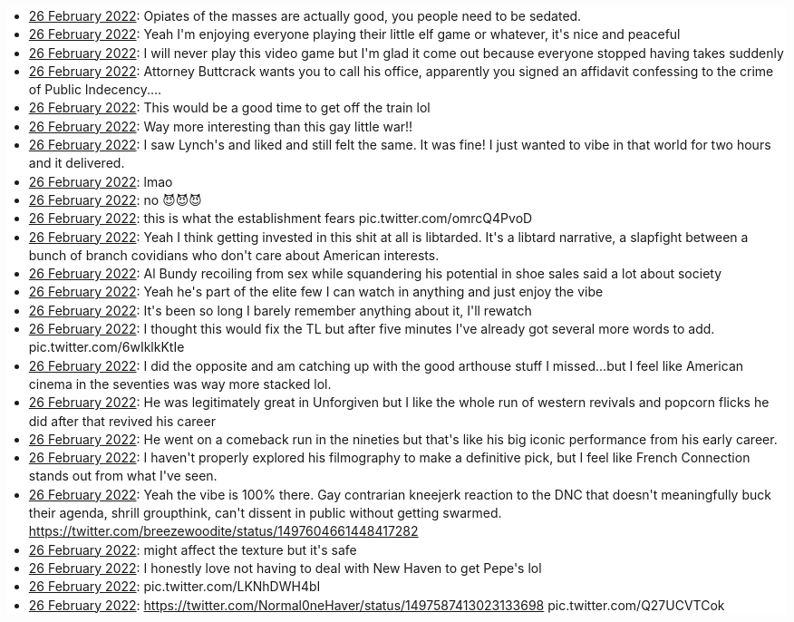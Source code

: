 * [26 February 2022](https://web.archive.org/web/20220226224108/https://twitter.com/Normal0neHaver/status/1497703225360896000): Opiates of the masses are actually good, you people need to be sedated. 
* [26 February 2022](https://web.archive.org/web/20220226223306/https://twitter.com/Normal0neHaver/status/1497700264928845826): Yeah I'm enjoying everyone playing their little elf game or whatever, it's nice and peaceful 
* [26 February 2022](https://web.archive.org/web/20220226223306/https://twitter.com/Normal0neHaver/status/1497700264928845826): I will never play this video game but I'm glad it come out because everyone stopped having takes suddenly 
* [26 February 2022](https://web.archive.org/web/20220226222755/https://twitter.com/Normal0neHaver/status/1497699964775927810): Attorney Buttcrack wants you to call his office, apparently you signed an affidavit confessing to the crime of Public Indecency.... 
* [26 February 2022](https://web.archive.org/web/20220226222451/https://twitter.com/Normal0neHaver/status/1497699158286815232): This would be a good time to get off the train lol 
* [26 February 2022](https://web.archive.org/web/20220226214008/https://twitter.com/Normal0neHaver/status/1497687842180505611): Way more interesting than this gay little war!! 
* [26 February 2022](https://web.archive.org/web/20220226204944/https://twitter.com/Normal0neHaver/status/1497675187361308672): I saw Lynch's and liked and still felt the same. It was fine! I just wanted to vibe in that world for two hours and it delivered. 
* [26 February 2022](https://web.archive.org/web/20220226193305/https://twitter.com/Normal0neHaver/status/1497655920284909579): lmao 
* [26 February 2022](https://web.archive.org/web/20220226181902/https://twitter.com/Normal0neHaver/status/1497637223294029832): no 😈😈😈 
* [26 February 2022](https://web.archive.org/web/20220226171200/https://twitter.com/Normal0neHaver/status/1497620394475507713): this is what the establishment fears pic.twitter.com/omrcQ4PvoD 
* [26 February 2022](https://web.archive.org/web/20220226171110/https://twitter.com/Normal0neHaver/status/1497620082633191426): Yeah I think getting invested in this shit at all is libtarded. It's a libtard narrative, a slapfight between a bunch of branch covidians who don't care about American interests. 
* [26 February 2022](https://web.archive.org/web/20220226170915/https://twitter.com/Normal0neHaver/status/1497619738939301888): Al Bundy recoiling from sex while squandering his potential in shoe sales said a lot about society 
* [26 February 2022](https://web.archive.org/web/20220226170711/https://twitter.com/Normal0neHaver/status/1497619226252750850): Yeah he's part of the elite few I can watch in anything and just enjoy the vibe 
* [26 February 2022](https://web.archive.org/web/20220226170705/https://twitter.com/Normal0neHaver/status/1497619112809410566): It's been so long I barely remember anything about it, I'll rewatch 
* [26 February 2022](https://web.archive.org/web/20220226170216/https://twitter.com/Normal0neHaver/status/1497617985653125127): I thought this would fix the TL but after five minutes I've already got several more words to add. pic.twitter.com/6wIklkKtIe 
* [26 February 2022](https://web.archive.org/web/20220226170021/https://twitter.com/Normal0neHaver/status/1497617427206656004): I did the opposite and am catching up with the good arthouse stuff I missed...but I feel like American cinema in the seventies was way more stacked lol. 
* [26 February 2022](https://web.archive.org/web/20220226165718/https://twitter.com/Normal0neHaver/status/1497616739126984710): He was legitimately great in Unforgiven but I like the whole run of western revivals and popcorn flicks he did after that revived his career 
* [26 February 2022](https://web.archive.org/web/20220226165645/https://twitter.com/Normal0neHaver/status/1497616513662013440): He went on a comeback run in the nineties but that's like his big iconic performance from his early career. 
* [26 February 2022](https://web.archive.org/web/20220226165148/https://twitter.com/Normal0neHaver/status/1497615317283086344): I haven't properly explored his filmography to make a definitive pick, but I feel like French Connection stands out from what I've seen. 
* [26 February 2022](https://web.archive.org/web/20220226164101/https://twitter.com/Normal0neHaver/status/1497612570387177477): Yeah the vibe is 100% there. Gay contrarian kneejerk reaction to the DNC that doesn't meaningfully buck their agenda, shrill groupthink, can't dissent in public without getting swarmed. https://twitter.com/breezewoodite/status/1497604661448417282 
* [26 February 2022](https://web.archive.org/web/20220226163901/https://twitter.com/Normal0neHaver/status/1497612044958318592): might affect the texture but it's safe 
* [26 February 2022](https://web.archive.org/web/20220226162205/https://twitter.com/Normal0neHaver/status/1497607845684076545): I honestly love not having to deal with New Haven to get Pepe's lol 
* [26 February 2022](https://web.archive.org/web/20220226152718/https://twitter.com/Normal0neHaver/status/1497594051574566915): pic.twitter.com/LKNhDWH4bI 
* [26 February 2022](https://web.archive.org/web/20220226152542/https://twitter.com/Normal0neHaver/status/1497593672292048898): https://twitter.com/Normal0neHaver/status/1497587413023133698  pic.twitter.com/Q27UCVTCok 